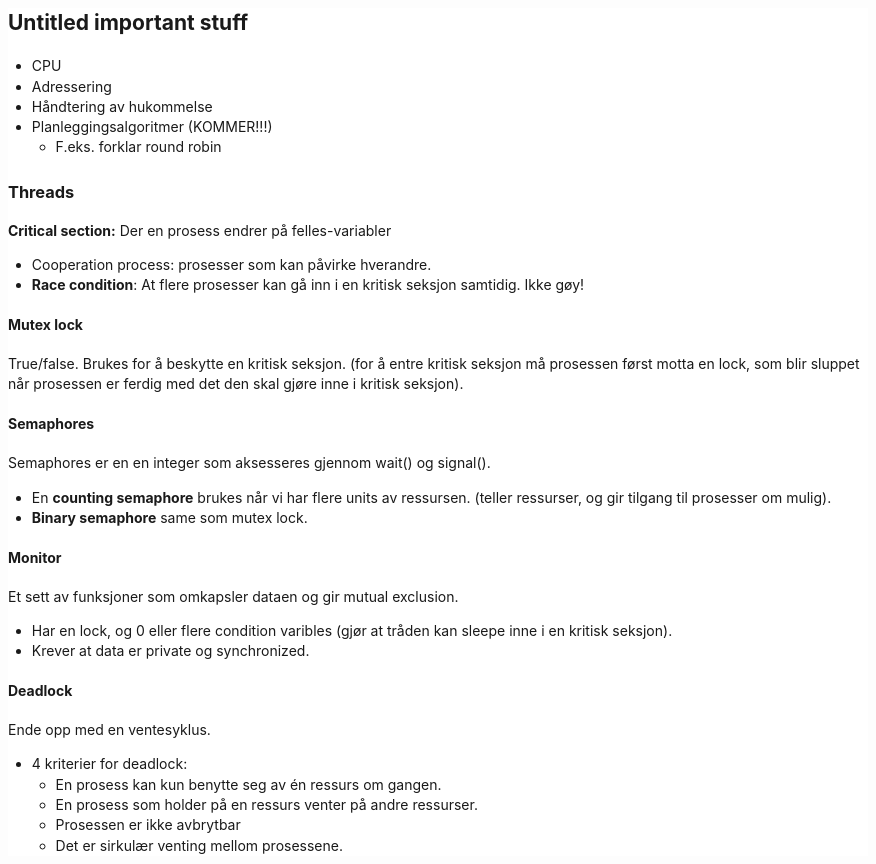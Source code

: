<a id="org3be2f06"></a>

## Untitled important stuff

- CPU
- Adressering
- Håndtering av hukommelse
- Planleggingsalgoritmer (KOMMER!!!)
  - F.eks. forklar round robin

<a id="org246ac4a"></a>

### Threads

**Critical section:**
Der en prosess endrer på felles-variabler

- Cooperation process: prosesser som kan påvirke hverandre.
- **Race condition**: At flere prosesser kan gå inn i en kritisk seksjon samtidig. Ikke gøy!

<a id="orgfafe282"></a>

#### Mutex lock

True/false. Brukes for å beskytte en kritisk seksjon. (for å entre kritisk seksjon må prosessen først motta en lock, som blir sluppet når prosessen er ferdig med det den skal gjøre inne i kritisk seksjon).

<a id="orgeb1a66b"></a>

#### Semaphores

Semaphores er en en integer som aksesseres gjennom wait() og signal().

- En **counting semaphore** brukes når vi har flere units av ressursen. (teller ressurser, og gir tilgang til prosesser om mulig).
- **Binary semaphore** same som mutex lock.

<a id="org171623c"></a>

#### Monitor

Et sett av funksjoner som omkapsler dataen og gir mutual exclusion.

- Har en lock, og 0 eller flere condition varibles (gjør at tråden kan sleepe inne i en kritisk seksjon).
- Krever at data er private og synchronized.

<a id="orgd6eb306"></a>

#### Deadlock

Ende opp med en ventesyklus.

- 4 kriterier for deadlock:
  - En prosess kan kun benytte seg av én ressurs om gangen.
  - En prosess som holder på en ressurs venter på andre ressurser.
  - Prosessen er ikke avbrytbar
  - Det er sirkulær venting mellom prosessene.
